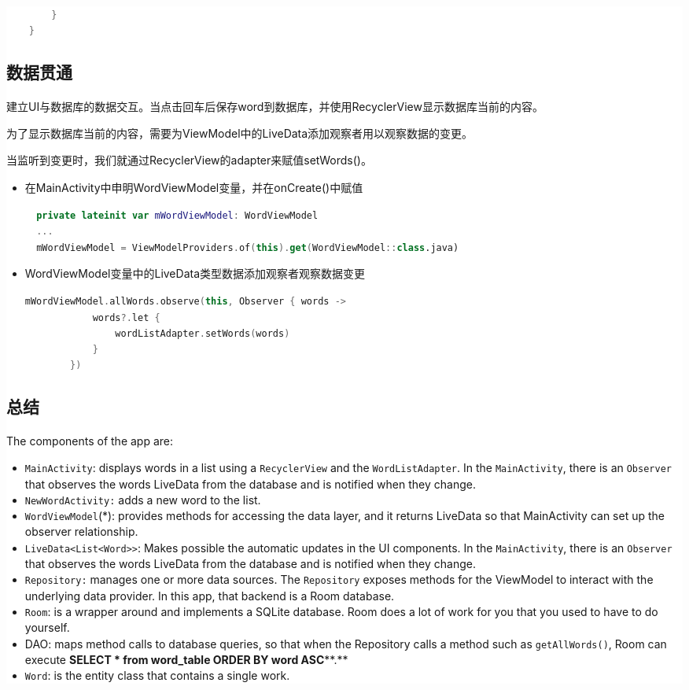   ```kotlin
          }
      }
  ```

  

## 数据贯通

建立UI与数据库的数据交互。当点击回车后保存word到数据库，并使用RecyclerView显示数据库当前的内容。

为了显示数据库当前的内容，需要为ViewModel中的LiveData添加观察者用以观察数据的变更。

当监听到变更时，我们就通过RecyclerView的adapter来赋值setWords()。

- 在MainActivity中申明WordViewModel变量，并在onCreate()中赋值

  ```kotlin
    private lateinit var mWordViewModel: WordViewModel
    ...
    mWordViewModel = ViewModelProviders.of(this).get(WordViewModel::class.java)
  ```

- WordViewModel变量中的LiveData类型数据添加观察者观察数据变更

  ```kotlin
  mWordViewModel.allWords.observe(this, Observer { words ->
              words?.let {
                  wordListAdapter.setWords(words)
              }
          })
  ```

  



## 总结

The components of the app are:

- `MainActivity`: displays words in a list using a `RecyclerView` and the `WordListAdapter`. In the `MainActivity`, there is an `Observer` that observes the words LiveData from the database and is notified when they change.
- `NewWordActivity:` adds a new word to the list.
- `WordViewModel`(*): provides methods for accessing the data layer, and it returns LiveData so that MainActivity can set up the observer relationship.
- `LiveData<List<Word>>`: Makes possible the automatic updates in the UI components. In the `MainActivity`, there is an `Observer` that observes the words LiveData from the database and is notified when they change.
- `Repository:` manages one or more data sources. The `Repository` exposes methods for the ViewModel to interact with the underlying data provider. In this app, that backend is a Room database.
- `Room`: is a wrapper around and implements a SQLite database. Room does a lot of work for you that you used to have to do yourself.
- DAO: maps method calls to database queries, so that when the Repository calls a method such as `getAllWords()`, Room can execute **SELECT \* from word_table ORDER BY word ASC****.**
- `Word`: is the entity class that contains a single work.